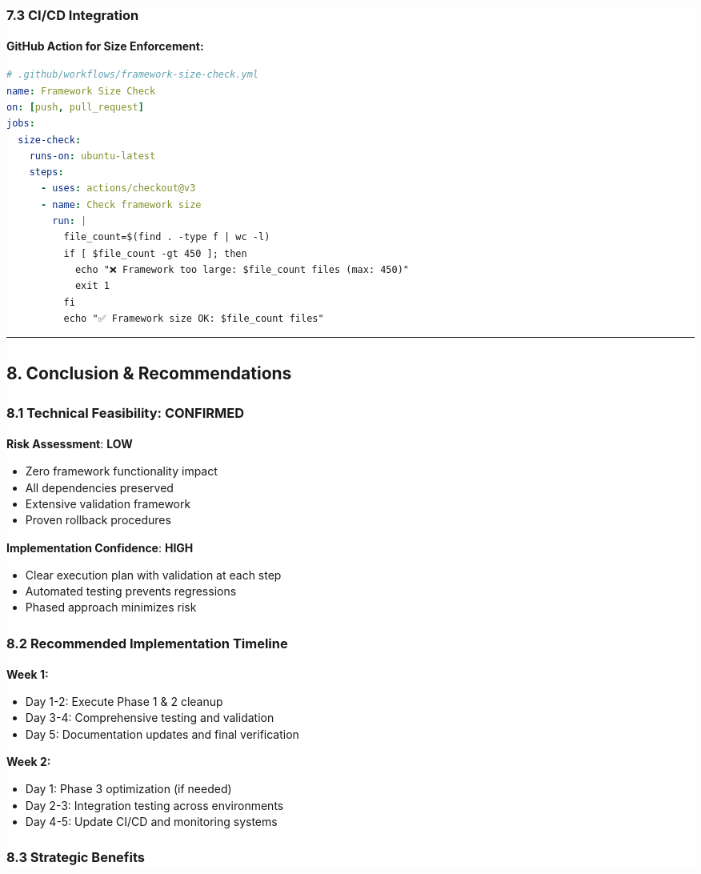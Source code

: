 ### 7.3 CI/CD Integration

**GitHub Action for Size Enforcement:**
```yaml
# .github/workflows/framework-size-check.yml
name: Framework Size Check
on: [push, pull_request]
jobs:
  size-check:
    runs-on: ubuntu-latest
    steps:
      - uses: actions/checkout@v3
      - name: Check framework size
        run: |
          file_count=$(find . -type f | wc -l)
          if [ $file_count -gt 450 ]; then
            echo "❌ Framework too large: $file_count files (max: 450)"
            exit 1
          fi
          echo "✅ Framework size OK: $file_count files"
```

---

## 8. Conclusion & Recommendations

### 8.1 Technical Feasibility: CONFIRMED

**Risk Assessment**: **LOW** 
- Zero framework functionality impact
- All dependencies preserved
- Extensive validation framework
- Proven rollback procedures

**Implementation Confidence**: **HIGH**
- Clear execution plan with validation at each step
- Automated testing prevents regressions
- Phased approach minimizes risk

### 8.2 Recommended Implementation Timeline

**Week 1:**
- Day 1-2: Execute Phase 1 & 2 cleanup
- Day 3-4: Comprehensive testing and validation
- Day 5: Documentation updates and final verification

**Week 2:**
- Day 1: Phase 3 optimization (if needed)
- Day 2-3: Integration testing across environments
- Day 4-5: Update CI/CD and monitoring systems

### 8.3 Strategic Benefits
